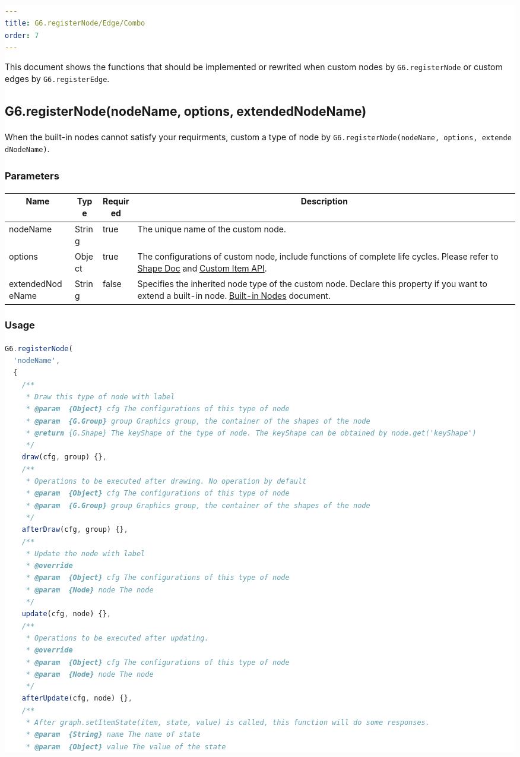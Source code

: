```yaml
---
title: G6.registerNode/Edge/Combo
order: 7
---
```


This document shows the functions that should be implemented or rewrited when custom nodes by `G6.registerNode` or custom edges by `G6.registerEdge`.

## G6.registerNode(nodeName, options, extendedNodeName)

When the built-in nodes cannot satisfy your requirments, custom a type of node by `G6.registerNode(nodeName, options, extendedNodeName)`.

### Parameters

| Name | Type | Required | Description |
| --- | --- | --- | --- |
| nodeName | String | true | The unique name of the custom node. |
| options | Object | true | The configurations of custom node, include functions of complete life cycles. Please refer to [Shape Doc](/en/docs/manual/middle/elements/shape/shape-keyshape) and [Custom Item API](/en/docs/api/registerItem). |
| extendedNodeName | String | false | Specifies the inherited node type of the custom node. Declare this property if you want to extend a built-in node. [Built-in Nodes](/en/docs/manual/middle/elements/nodes/defaultNode) document. |

### Usage

```javascript
G6.registerNode(
  'nodeName',
  {
    /**
     * Draw this type of node with label
     * @param  {Object} cfg The configurations of this type of node
     * @param  {G.Group} group Graphics group, the container of the shapes of the node
     * @return {G.Shape} The keyShape of the type of node. The keyShape can be obtained by node.get('keyShape')
     */
    draw(cfg, group) {},
    /**
     * Operations to be executed after drawing. No operation by default
     * @param  {Object} cfg The configurations of this type of node
     * @param  {G.Group} group Graphics group, the container of the shapes of the node
     */
    afterDraw(cfg, group) {},
    /**
     * Update the node with label
     * @override
     * @param  {Object} cfg The configurations of this type of node
     * @param  {Node} node The node
     */
    update(cfg, node) {},
    /**
     * Operations to be executed after updating.
     * @override
     * @param  {Object} cfg The configurations of this type of node
     * @param  {Node} node The node
     */
    afterUpdate(cfg, node) {},
    /**
     * After graph.setItemState(item, state, value) is called, this function will do some responses.
     * @param  {String} name The name of state
     * @param  {Object} value The value of the state
```